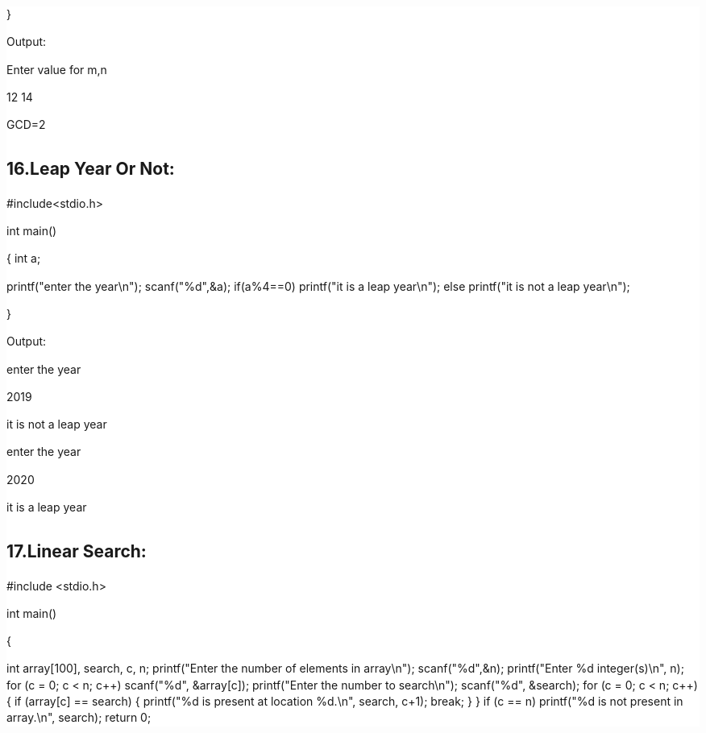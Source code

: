 }

Output:

Enter value for m,n

12 14

GCD=2

## 16.Leap Year Or Not:

#include<stdio.h>

int main()

{ 
int a;

printf("enter the year\n");
 scanf("%d",&a); 
if(a%4==0) 
printf("it is a leap year\n"); 
else
 printf("it is not a leap year\n"); 

}

Output:

enter the year

2019

it is not a leap year

enter the year

2020

it is a leap year

## 17.Linear Search:

#include <stdio.h>

int main()

{

int array[100], search, c, n; 
printf("Enter the number of elements in array\n"); 
scanf("%d",&n); 
printf("Enter %d integer(s)\n", n);
 for (c = 0; c < n; c++) 
scanf("%d", &array[c]); 
printf("Enter the number to search\n");
 scanf("%d", &search); 
for (c = 0; c < n; c++) 
{ 
if (array[c] == search)
 { 
printf("%d is present at location %d.\n", search, c+1); 
break; 
} 
} 
if (c == n) 
printf("%d is not present in array.\n", search);
 return 0; 

